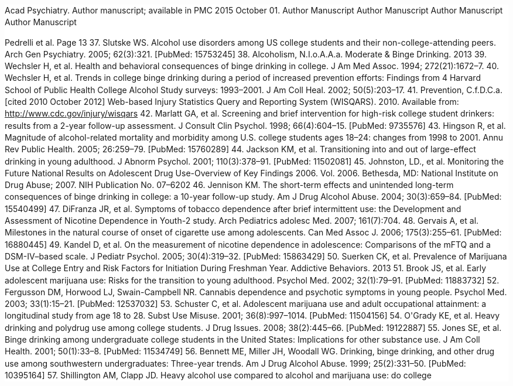 Acad Psychiatry. Author manuscript; available in PMC 2015 October 01.
Author
Manuscript
Author
Manuscript
Author
Manuscript
Author
Manuscript

Pedrelli et al. Page 13
37. Slutske WS. Alcohol use disorders among US college students and their non-college-attending
peers. Arch Gen Psychiatry. 2005; 62(3):321. [PubMed: 15753245]
38. Alcoholism, N.I.o.A.A.a. Moderate & Binge Drinking. 2013
39. Wechsler H, et al. Health and behavioral consequences of binge drinking in college. J Am Med
Assoc. 1994; 272(21):1672–7.
40. Wechsler H, et al. Trends in college binge drinking during a period of increased prevention efforts:
Findings from 4 Harvard School of Public Health College Alcohol Study surveys: 1993–2001. J
Am Coll Heal. 2002; 50(5):203–17.
41. Prevention, C.f.D.C.a. [cited 2010 October 2012] Web-based Injury Statistics Query and Reporting
System (WISQARS). 2010. Available from: http://www.cdc.gov/injury/wisqars
42. Marlatt GA, et al. Screening and brief intervention for high-risk college student drinkers: results
from a 2-year follow-up assessment. J Consult Clin Psychol. 1998; 66(4):604–15. [PubMed:
9735576]
43. Hingson R, et al. Magnitude of alcohol-related mortality and morbidity among U.S. college
students ages 18–24: changes from 1998 to 2001. Annu Rev Public Health. 2005; 26:259–79.
[PubMed: 15760289]
44. Jackson KM, et al. Transitioning into and out of large-effect drinking in young adulthood. J
Abnorm Psychol. 2001; 110(3):378–91. [PubMed: 11502081]
45. Johnston, LD., et al. Monitoring the Future National Results on Adolescent Drug Use-Overview of
Key Findings 2006. Vol. 2006. Bethesda, MD: National Institute on Drug Abuse; 2007. NIH
Publication No. 07–6202
46. Jennison KM. The short-term effects and unintended long-term consequences of binge drinking in
college: a 10-year follow-up study. Am J Drug Alcohol Abuse. 2004; 30(3):659–84. [PubMed:
15540499]
47. DiFranza JR, et al. Symptoms of tobacco dependence after brief intermittent use: the Development
and Assessment of Nicotine Dependence in Youth-2 study. Arch Pediatrics adolesc Med. 2007;
161(7):704.
48. Gervais A, et al. Milestones in the natural course of onset of cigarette use among adolescents. Can
Med Assoc J. 2006; 175(3):255–61. [PubMed: 16880445]
49. Kandel D, et al. On the measurement of nicotine dependence in adolescence: Comparisons of the
mFTQ and a DSM-IV–based scale. J Pediatr Psychol. 2005; 30(4):319–32. [PubMed: 15863429]
50. Suerken CK, et al. Prevalence of Marijuana Use at College Entry and Risk Factors for Initiation
During Freshman Year. Addictive Behaviors. 2013
51. Brook JS, et al. Early adolescent marijuana use: Risks for the transition to young adulthood.
Psychol Med. 2002; 32(1):79–91. [PubMed: 11883732]
52. Fergusson DM, Horwood LJ, Swain-Campbell NR. Cannabis dependence and psychotic symptoms
in young people. Psychol Med. 2003; 33(1):15–21. [PubMed: 12537032]
53. Schuster C, et al. Adolescent marijuana use and adult occupational attainment: a longitudinal study
from age 18 to 28. Subst Use Misuse. 2001; 36(8):997–1014. [PubMed: 11504156]
54. O'Grady KE, et al. Heavy drinking and polydrug use among college students. J Drug Issues. 2008;
38(2):445–66. [PubMed: 19122887]
55. Jones SE, et al. Binge drinking among undergraduate college students in the United States:
Implications for other substance use. J Am Coll Health. 2001; 50(1):33–8. [PubMed: 11534749]
56. Bennett ME, Miller JH, Woodall WG. Drinking, binge drinking, and other drug use among
southwestern undergraduates: Three-year trends. Am J Drug Alcohol Abuse. 1999; 25(2):331–50.
[PubMed: 10395164]
57. Shillington AM, Clapp JD. Heavy alcohol use compared to alcohol and marijuana use: do college